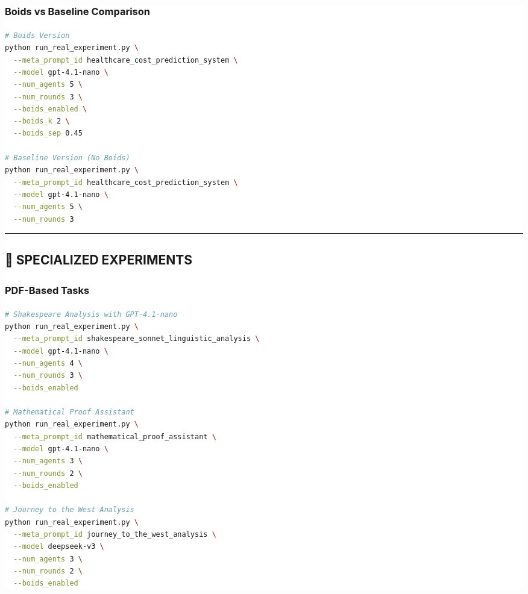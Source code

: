 ### **Boids vs Baseline Comparison**

```bash
# Boids Version
python run_real_experiment.py \
  --meta_prompt_id healthcare_cost_prediction_system \
  --model gpt-4.1-nano \
  --num_agents 5 \
  --num_rounds 3 \
  --boids_enabled \
  --boids_k 2 \
  --boids_sep 0.45

# Baseline Version (No Boids)
python run_real_experiment.py \
  --meta_prompt_id healthcare_cost_prediction_system \
  --model gpt-4.1-nano \
  --num_agents 5 \
  --num_rounds 3
```

---

## 🎨 **SPECIALIZED EXPERIMENTS**

### **PDF-Based Tasks**

```bash
# Shakespeare Analysis with GPT-4.1-nano
python run_real_experiment.py \
  --meta_prompt_id shakespeare_sonnet_linguistic_analysis \
  --model gpt-4.1-nano \
  --num_agents 4 \
  --num_rounds 3 \
  --boids_enabled

# Mathematical Proof Assistant
python run_real_experiment.py \
  --meta_prompt_id mathematical_proof_assistant \
  --model gpt-4.1-nano \
  --num_agents 3 \
  --num_rounds 2 \
  --boids_enabled

# Journey to the West Analysis
python run_real_experiment.py \
  --meta_prompt_id journey_to_the_west_analysis \
  --model deepseek-v3 \
  --num_agents 3 \
  --num_rounds 2 \
  --boids_enabled
```
